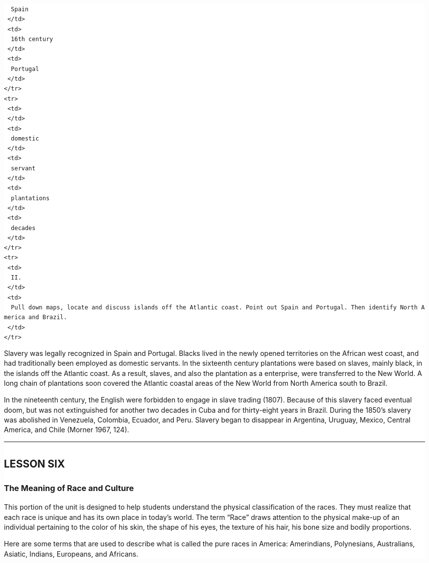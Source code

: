       Spain
     </td>
     <td>
      16th century
     </td>
     <td>
      Portugal
     </td>
    </tr>
    <tr>
     <td>
     </td>
     <td>
      domestic
     </td>
     <td>
      servant
     </td>
     <td>
      plantations
     </td>
     <td>
      decades
     </td>
    </tr>
    <tr>
     <td>
      II.
     </td>
     <td>
      Pull down maps, locate and discuss islands off the Atlantic coast. Point out Spain and Portugal. Then identify North America and Brazil.
     </td>
    </tr>
   </table>
  </dl>
 </blockquote>
 Slavery was legally recognized in Spain and Portugal. Blacks lived in the newly opened territories on the African west coast, and had traditionally been employed as domestic servants. In the sixteenth century plantations were based on slaves, mainly black, in the islands off the Atlantic coast. As a result, slaves, and also the plantation as a enterprise, were transferred to the New World. A long chain of plantations soon covered the Atlantic coastal areas of the New World from North America south to Brazil.
 <p>
  In the nineteenth century, the English were forbidden to engage in slave trading (1807). Because of this slavery faced eventual doom, but was not extinguished for another two decades in Cuba and for thirty-eight years in Brazil. During the 1850’s slavery was abolished in Venezuela, Colombia, Ecuador, and Peru. Slavery began to disappear in Argentina, Uruguay, Mexico, Central America, and Chile (Morner 1967, 124).
 </p>
<hr/>
 <h2>
  LESSON SIX
 </h2>
 <h3>
  The Meaning of Race and Culture
 </h3>
 This portion of the unit is designed to help students understand the physical classification of the races. They must realize that each race is unique and has its own place in today’s world. The term “Race” draws attention to the physical make-up of an individual pertaining to the color of his skin, the shape of his eyes, the texture of his hair, his bone size and bodily proportions.
 <p>
  Here are some terms that are used to describe what is called the pure races in America: Amerindians, Polynesians, Australians, Asiatic, Indians, Europeans, and Africans.